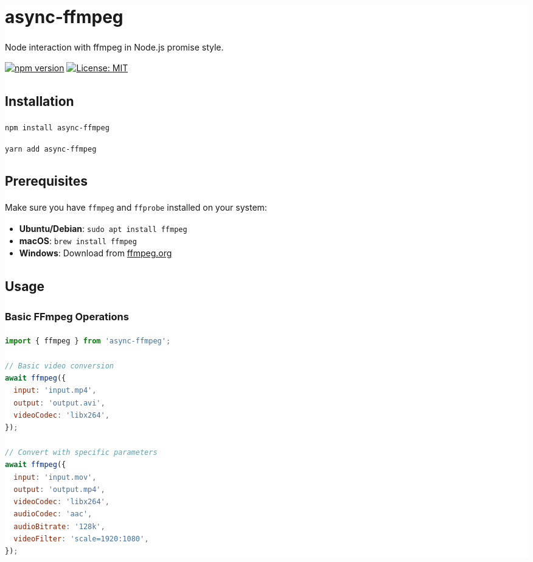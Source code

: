# async-ffmpeg

Node interaction with ffmpeg in Node.js promise style.

[![npm version](https://img.shields.io/npm/v/async-ffmpeg.svg)](https://www.npmjs.com/package/async-ffmpeg)
[![License: MIT](https://img.shields.io/badge/License-MIT-yellow.svg)](https://opensource.org/licenses/MIT)

## Installation

```bash
npm install async-ffmpeg
```

```bash
yarn add async-ffmpeg
```

## Prerequisites

Make sure you have `ffmpeg` and `ffprobe` installed on your system:

- **Ubuntu/Debian**: `sudo apt install ffmpeg`
- **macOS**: `brew install ffmpeg`
- **Windows**: Download from [ffmpeg.org](https://ffmpeg.org/download.html)

## Usage

### Basic FFmpeg Operations

```javascript
import { ffmpeg } from 'async-ffmpeg';

// Basic video conversion
await ffmpeg({
  input: 'input.mp4',
  output: 'output.avi',
  videoCodec: 'libx264',
});

// Convert with specific parameters
await ffmpeg({
  input: 'input.mov',
  output: 'output.mp4',
  videoCodec: 'libx264',
  audioCodec: 'aac',
  audioBitrate: '128k',
  videoFilter: 'scale=1920:1080',
});
```
